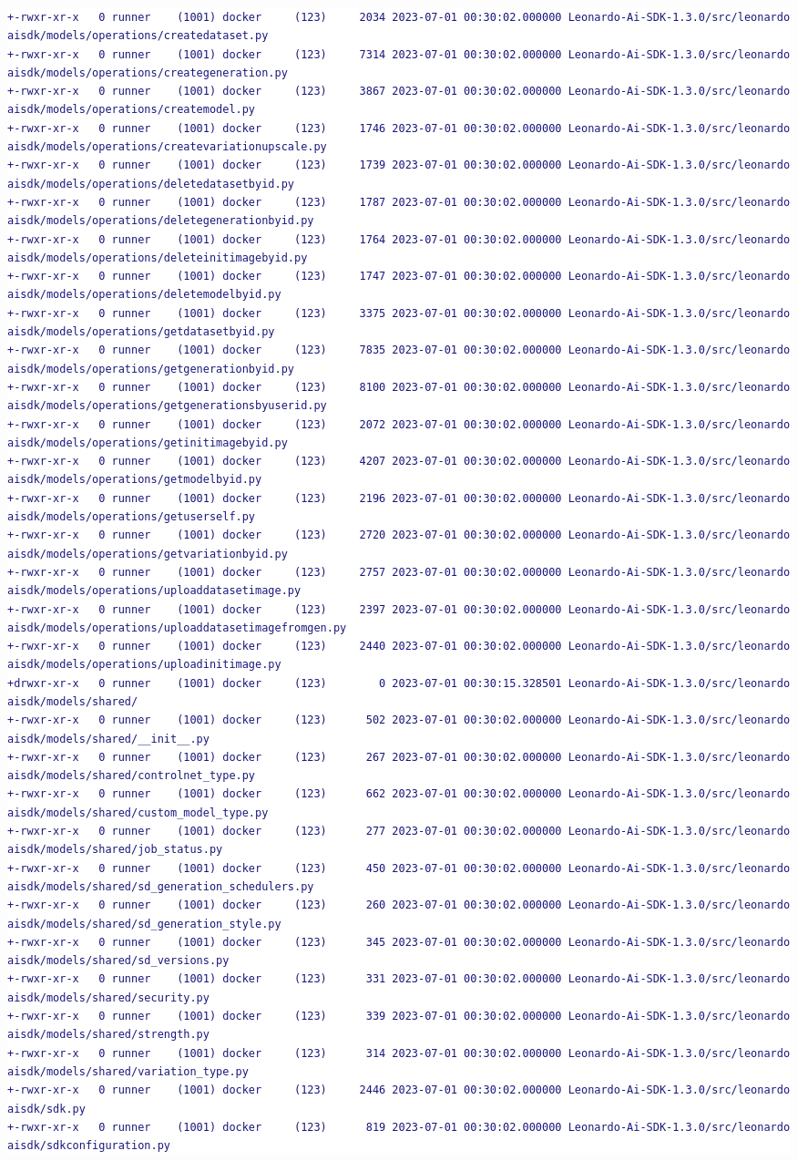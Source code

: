 ```diff
+-rwxr-xr-x   0 runner    (1001) docker     (123)     2034 2023-07-01 00:30:02.000000 Leonardo-Ai-SDK-1.3.0/src/leonardoaisdk/models/operations/createdataset.py
+-rwxr-xr-x   0 runner    (1001) docker     (123)     7314 2023-07-01 00:30:02.000000 Leonardo-Ai-SDK-1.3.0/src/leonardoaisdk/models/operations/creategeneration.py
+-rwxr-xr-x   0 runner    (1001) docker     (123)     3867 2023-07-01 00:30:02.000000 Leonardo-Ai-SDK-1.3.0/src/leonardoaisdk/models/operations/createmodel.py
+-rwxr-xr-x   0 runner    (1001) docker     (123)     1746 2023-07-01 00:30:02.000000 Leonardo-Ai-SDK-1.3.0/src/leonardoaisdk/models/operations/createvariationupscale.py
+-rwxr-xr-x   0 runner    (1001) docker     (123)     1739 2023-07-01 00:30:02.000000 Leonardo-Ai-SDK-1.3.0/src/leonardoaisdk/models/operations/deletedatasetbyid.py
+-rwxr-xr-x   0 runner    (1001) docker     (123)     1787 2023-07-01 00:30:02.000000 Leonardo-Ai-SDK-1.3.0/src/leonardoaisdk/models/operations/deletegenerationbyid.py
+-rwxr-xr-x   0 runner    (1001) docker     (123)     1764 2023-07-01 00:30:02.000000 Leonardo-Ai-SDK-1.3.0/src/leonardoaisdk/models/operations/deleteinitimagebyid.py
+-rwxr-xr-x   0 runner    (1001) docker     (123)     1747 2023-07-01 00:30:02.000000 Leonardo-Ai-SDK-1.3.0/src/leonardoaisdk/models/operations/deletemodelbyid.py
+-rwxr-xr-x   0 runner    (1001) docker     (123)     3375 2023-07-01 00:30:02.000000 Leonardo-Ai-SDK-1.3.0/src/leonardoaisdk/models/operations/getdatasetbyid.py
+-rwxr-xr-x   0 runner    (1001) docker     (123)     7835 2023-07-01 00:30:02.000000 Leonardo-Ai-SDK-1.3.0/src/leonardoaisdk/models/operations/getgenerationbyid.py
+-rwxr-xr-x   0 runner    (1001) docker     (123)     8100 2023-07-01 00:30:02.000000 Leonardo-Ai-SDK-1.3.0/src/leonardoaisdk/models/operations/getgenerationsbyuserid.py
+-rwxr-xr-x   0 runner    (1001) docker     (123)     2072 2023-07-01 00:30:02.000000 Leonardo-Ai-SDK-1.3.0/src/leonardoaisdk/models/operations/getinitimagebyid.py
+-rwxr-xr-x   0 runner    (1001) docker     (123)     4207 2023-07-01 00:30:02.000000 Leonardo-Ai-SDK-1.3.0/src/leonardoaisdk/models/operations/getmodelbyid.py
+-rwxr-xr-x   0 runner    (1001) docker     (123)     2196 2023-07-01 00:30:02.000000 Leonardo-Ai-SDK-1.3.0/src/leonardoaisdk/models/operations/getuserself.py
+-rwxr-xr-x   0 runner    (1001) docker     (123)     2720 2023-07-01 00:30:02.000000 Leonardo-Ai-SDK-1.3.0/src/leonardoaisdk/models/operations/getvariationbyid.py
+-rwxr-xr-x   0 runner    (1001) docker     (123)     2757 2023-07-01 00:30:02.000000 Leonardo-Ai-SDK-1.3.0/src/leonardoaisdk/models/operations/uploaddatasetimage.py
+-rwxr-xr-x   0 runner    (1001) docker     (123)     2397 2023-07-01 00:30:02.000000 Leonardo-Ai-SDK-1.3.0/src/leonardoaisdk/models/operations/uploaddatasetimagefromgen.py
+-rwxr-xr-x   0 runner    (1001) docker     (123)     2440 2023-07-01 00:30:02.000000 Leonardo-Ai-SDK-1.3.0/src/leonardoaisdk/models/operations/uploadinitimage.py
+drwxr-xr-x   0 runner    (1001) docker     (123)        0 2023-07-01 00:30:15.328501 Leonardo-Ai-SDK-1.3.0/src/leonardoaisdk/models/shared/
+-rwxr-xr-x   0 runner    (1001) docker     (123)      502 2023-07-01 00:30:02.000000 Leonardo-Ai-SDK-1.3.0/src/leonardoaisdk/models/shared/__init__.py
+-rwxr-xr-x   0 runner    (1001) docker     (123)      267 2023-07-01 00:30:02.000000 Leonardo-Ai-SDK-1.3.0/src/leonardoaisdk/models/shared/controlnet_type.py
+-rwxr-xr-x   0 runner    (1001) docker     (123)      662 2023-07-01 00:30:02.000000 Leonardo-Ai-SDK-1.3.0/src/leonardoaisdk/models/shared/custom_model_type.py
+-rwxr-xr-x   0 runner    (1001) docker     (123)      277 2023-07-01 00:30:02.000000 Leonardo-Ai-SDK-1.3.0/src/leonardoaisdk/models/shared/job_status.py
+-rwxr-xr-x   0 runner    (1001) docker     (123)      450 2023-07-01 00:30:02.000000 Leonardo-Ai-SDK-1.3.0/src/leonardoaisdk/models/shared/sd_generation_schedulers.py
+-rwxr-xr-x   0 runner    (1001) docker     (123)      260 2023-07-01 00:30:02.000000 Leonardo-Ai-SDK-1.3.0/src/leonardoaisdk/models/shared/sd_generation_style.py
+-rwxr-xr-x   0 runner    (1001) docker     (123)      345 2023-07-01 00:30:02.000000 Leonardo-Ai-SDK-1.3.0/src/leonardoaisdk/models/shared/sd_versions.py
+-rwxr-xr-x   0 runner    (1001) docker     (123)      331 2023-07-01 00:30:02.000000 Leonardo-Ai-SDK-1.3.0/src/leonardoaisdk/models/shared/security.py
+-rwxr-xr-x   0 runner    (1001) docker     (123)      339 2023-07-01 00:30:02.000000 Leonardo-Ai-SDK-1.3.0/src/leonardoaisdk/models/shared/strength.py
+-rwxr-xr-x   0 runner    (1001) docker     (123)      314 2023-07-01 00:30:02.000000 Leonardo-Ai-SDK-1.3.0/src/leonardoaisdk/models/shared/variation_type.py
+-rwxr-xr-x   0 runner    (1001) docker     (123)     2446 2023-07-01 00:30:02.000000 Leonardo-Ai-SDK-1.3.0/src/leonardoaisdk/sdk.py
+-rwxr-xr-x   0 runner    (1001) docker     (123)      819 2023-07-01 00:30:02.000000 Leonardo-Ai-SDK-1.3.0/src/leonardoaisdk/sdkconfiguration.py
```